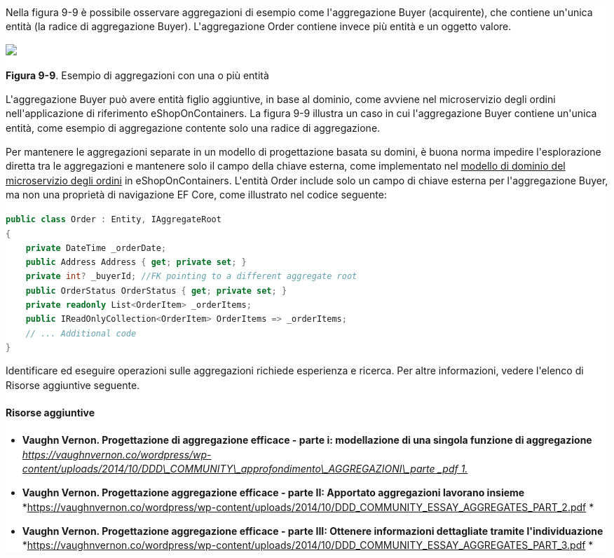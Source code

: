 Nella figura 9-9 è possibile osservare aggregazioni di esempio come l'aggregazione Buyer (acquirente), che contiene un'unica entità (la radice di aggregazione Buyer). L'aggregazione Order contiene invece più entità e un oggetto valore.

![](./media/image10.png)

**Figura 9-9**. Esempio di aggregazioni con una o più entità

L'aggregazione Buyer può avere entità figlio aggiuntive, in base al dominio, come avviene nel microservizio degli ordini nell'applicazione di riferimento eShopOnContainers. La figura 9-9 illustra un caso in cui l'aggregazione Buyer contiene un'unica entità, come esempio di aggregazione contente solo una radice di aggregazione.

Per mantenere le aggregazioni separate in un modello di progettazione basata su domini, è buona norma impedire l'esplorazione diretta tra le aggregazioni e mantenere solo il campo della chiave esterna, come implementato nel [modello di dominio del microservizio degli ordini](https://github.com/dotnet-architecture/eShopOnContainers/blob/master/src/Services/Ordering/Ordering.Domain/AggregatesModel/OrderAggregate/Order.cs) in eShopOnContainers. L'entità Order include solo un campo di chiave esterna per l'aggregazione Buyer, ma non una proprietà di navigazione EF Core, come illustrato nel codice seguente:

```csharp
public class Order : Entity, IAggregateRoot
{
    private DateTime _orderDate;
    public Address Address { get; private set; }
    private int? _buyerId; //FK pointing to a different aggregate root
    public OrderStatus OrderStatus { get; private set; }
    private readonly List<OrderItem> _orderItems;
    public IReadOnlyCollection<OrderItem> OrderItems => _orderItems;
    // ... Additional code
}
```

Identificare ed eseguire operazioni sulle aggregazioni richiede esperienza e ricerca. Per altre informazioni, vedere l'elenco di Risorse aggiuntive seguente.

#### <a name="additional-resources"></a>Risorse aggiuntive

-   **Vaughn Vernon. Progettazione di aggregazione efficace - parte i: modellazione di una singola funzione di aggregazione**
    [*https://vaughnvernon.co/wordpress/wp-content/uploads/2014/10/DDD\_COMMUNITY\_approfondimento\_AGGREGAZIONI\_parte \_pdf 1.*](https://vaughnvernon.co/wordpress/wp-content/uploads/2014/10/DDD_COMMUNITY_ESSAY_AGGREGATES_PART_1.pdf)

-   **Vaughn Vernon. Progettazione aggregazione efficace - parte II: Apportato aggregazioni lavorano insieme**
    *<https://vaughnvernon.co/wordpress/wp-content/uploads/2014/10/DDD_COMMUNITY_ESSAY_AGGREGATES_PART_2.pdf> *

-   **Vaughn Vernon. Progettazione aggregazione efficace - parte III: Ottenere informazioni dettagliate tramite l'individuazione**
    *<https://vaughnvernon.co/wordpress/wp-content/uploads/2014/10/DDD_COMMUNITY_ESSAY_AGGREGATES_PART_3.pdf> *
